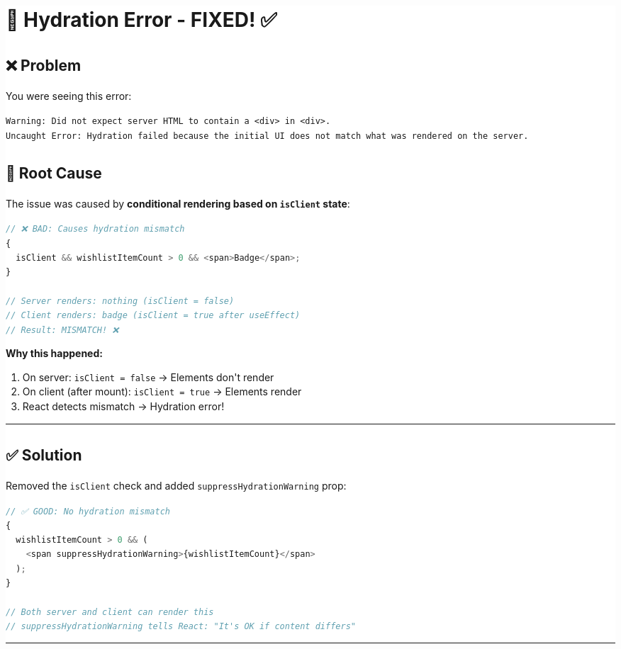# 🔧 Hydration Error - FIXED! ✅

## ❌ Problem

You were seeing this error:

```
Warning: Did not expect server HTML to contain a <div> in <div>.
Uncaught Error: Hydration failed because the initial UI does not match what was rendered on the server.
```

## 🎯 Root Cause

The issue was caused by **conditional rendering based on `isClient` state**:

```typescript
// ❌ BAD: Causes hydration mismatch
{
  isClient && wishlistItemCount > 0 && <span>Badge</span>;
}

// Server renders: nothing (isClient = false)
// Client renders: badge (isClient = true after useEffect)
// Result: MISMATCH! ❌
```

**Why this happened:**

1. On server: `isClient = false` → Elements don't render
2. On client (after mount): `isClient = true` → Elements render
3. React detects mismatch → Hydration error!

---

## ✅ Solution

Removed the `isClient` check and added `suppressHydrationWarning` prop:

```typescript
// ✅ GOOD: No hydration mismatch
{
  wishlistItemCount > 0 && (
    <span suppressHydrationWarning>{wishlistItemCount}</span>
  );
}

// Both server and client can render this
// suppressHydrationWarning tells React: "It's OK if content differs"
```

---
